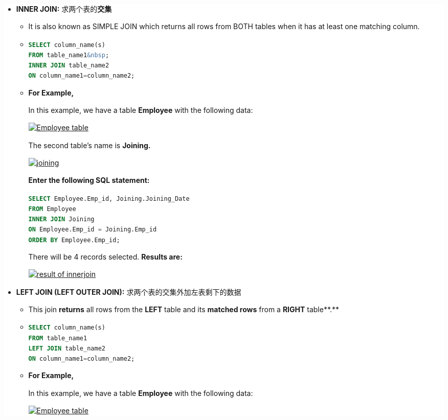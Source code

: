 - **INNER JOIN:** 求两个表的**交集**

  - It is also known as SIMPLE JOIN which returns all rows from BOTH tables when it has at least one matching column.

  - ```sql
    SELECT column_name(s) 
    FROM table_name1&nbsp;
    INNER JOIN table_name2 
    ON column_name1=column_name2;
    ```

  - **For Example,**

    In this example, we have a table **Employee** with the following data:

    [![Employee table](https://www.softwaretestinghelp.com/wp-content/qa/uploads/2016/07/Employee-table-1.jpg)](https://www.softwaretestinghelp.com/wp-content/qa/uploads/2016/07/Employee-table-1.jpg)

    The second table’s name is **Joining.**

    [![joining](https://www.softwaretestinghelp.com/wp-content/qa/uploads/2016/07/joining.jpg)](https://www.softwaretestinghelp.com/wp-content/qa/uploads/2016/07/joining.jpg)

    **Enter the following SQL statement:**

    ```sql
    SELECT Employee.Emp_id, Joining.Joining_Date
    FROM Employee
    INNER JOIN Joining
    ON Employee.Emp_id = Joining.Emp_id
    ORDER BY Employee.Emp_id;
    ```

    There will be 4 records selected. **Results are:**

    [![result of innerjoin](https://www.softwaretestinghelp.com/wp-content/qa/uploads/2016/07/result-of-innerjoin.jpg)](https://www.softwaretestinghelp.com/wp-content/qa/uploads/2016/07/result-of-innerjoin.jpg)

- **LEFT JOIN (LEFT OUTER JOIN):** 求两个表的交集外加左表剩下的数据

  - This join **returns** all rows from the **LEFT** table and its **matched rows** from a **RIGHT** table**.**

  - ```sql
    SELECT column_name(s)
    FROM table_name1
    LEFT JOIN table_name2
    ON column_name1=column_name2;
    ```

  - **For Example,**

    In this example, we have a table **Employee** with the following data:

    [![Employee table](https://www.softwaretestinghelp.com/wp-content/qa/uploads/2016/07/Employee-table-1.jpg)](https://www.softwaretestinghelp.com/wp-content/qa/uploads/2016/07/Employee-table-1.jpg)

